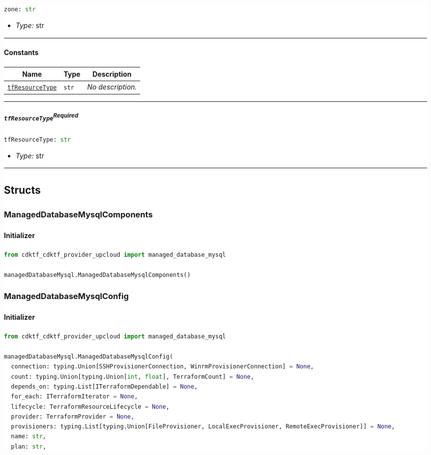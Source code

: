 ```python
zone: str
```

- *Type:* str

---

#### Constants <a name="Constants" id="Constants"></a>

| **Name** | **Type** | **Description** |
| --- | --- | --- |
| <code><a href="#@cdktf/provider-upcloud.managedDatabaseMysql.ManagedDatabaseMysql.property.tfResourceType">tfResourceType</a></code> | <code>str</code> | *No description.* |

---

##### `tfResourceType`<sup>Required</sup> <a name="tfResourceType" id="@cdktf/provider-upcloud.managedDatabaseMysql.ManagedDatabaseMysql.property.tfResourceType"></a>

```python
tfResourceType: str
```

- *Type:* str

---

## Structs <a name="Structs" id="Structs"></a>

### ManagedDatabaseMysqlComponents <a name="ManagedDatabaseMysqlComponents" id="@cdktf/provider-upcloud.managedDatabaseMysql.ManagedDatabaseMysqlComponents"></a>

#### Initializer <a name="Initializer" id="@cdktf/provider-upcloud.managedDatabaseMysql.ManagedDatabaseMysqlComponents.Initializer"></a>

```python
from cdktf_cdktf_provider_upcloud import managed_database_mysql

managedDatabaseMysql.ManagedDatabaseMysqlComponents()
```


### ManagedDatabaseMysqlConfig <a name="ManagedDatabaseMysqlConfig" id="@cdktf/provider-upcloud.managedDatabaseMysql.ManagedDatabaseMysqlConfig"></a>

#### Initializer <a name="Initializer" id="@cdktf/provider-upcloud.managedDatabaseMysql.ManagedDatabaseMysqlConfig.Initializer"></a>

```python
from cdktf_cdktf_provider_upcloud import managed_database_mysql

managedDatabaseMysql.ManagedDatabaseMysqlConfig(
  connection: typing.Union[SSHProvisionerConnection, WinrmProvisionerConnection] = None,
  count: typing.Union[typing.Union[int, float], TerraformCount] = None,
  depends_on: typing.List[ITerraformDependable] = None,
  for_each: ITerraformIterator = None,
  lifecycle: TerraformResourceLifecycle = None,
  provider: TerraformProvider = None,
  provisioners: typing.List[typing.Union[FileProvisioner, LocalExecProvisioner, RemoteExecProvisioner]] = None,
  name: str,
  plan: str,
```